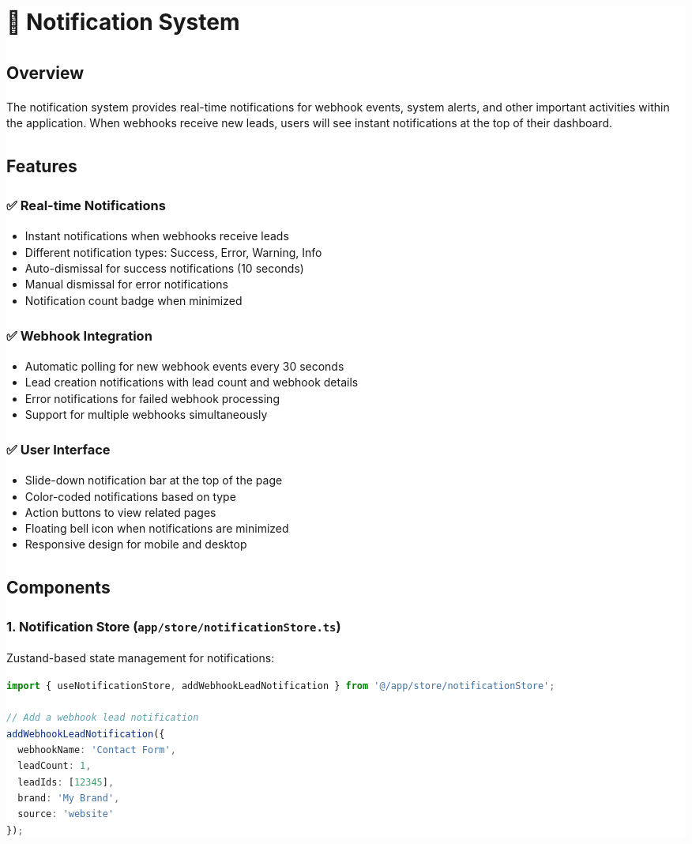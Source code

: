 # 🔔 Notification System

## Overview

The notification system provides real-time notifications for webhook events, system alerts, and other important activities within the application. When webhooks receive new leads, users will see instant notifications at the top of their dashboard.

## Features

### ✅ **Real-time Notifications**
- Instant notifications when webhooks receive leads
- Different notification types: Success, Error, Warning, Info
- Auto-dismissal for success notifications (10 seconds)
- Manual dismissal for error notifications
- Notification count badge when minimized

### ✅ **Webhook Integration**
- Automatic polling for new webhook events every 30 seconds
- Lead creation notifications with lead count and webhook details
- Error notifications for failed webhook processing
- Support for multiple webhooks simultaneously

### ✅ **User Interface**
- Slide-down notification bar at the top of the page
- Color-coded notifications based on type
- Action buttons to view related pages
- Floating bell icon when notifications are minimized
- Responsive design for mobile and desktop

## Components

### 1. **Notification Store** (`app/store/notificationStore.ts`)
Zustand-based state management for notifications:

```typescript
import { useNotificationStore, addWebhookLeadNotification } from '@/app/store/notificationStore';

// Add a webhook lead notification
addWebhookLeadNotification({
  webhookName: 'Contact Form',
  leadCount: 1,
  leadIds: [12345],
  brand: 'My Brand',
  source: 'website'
});
```
